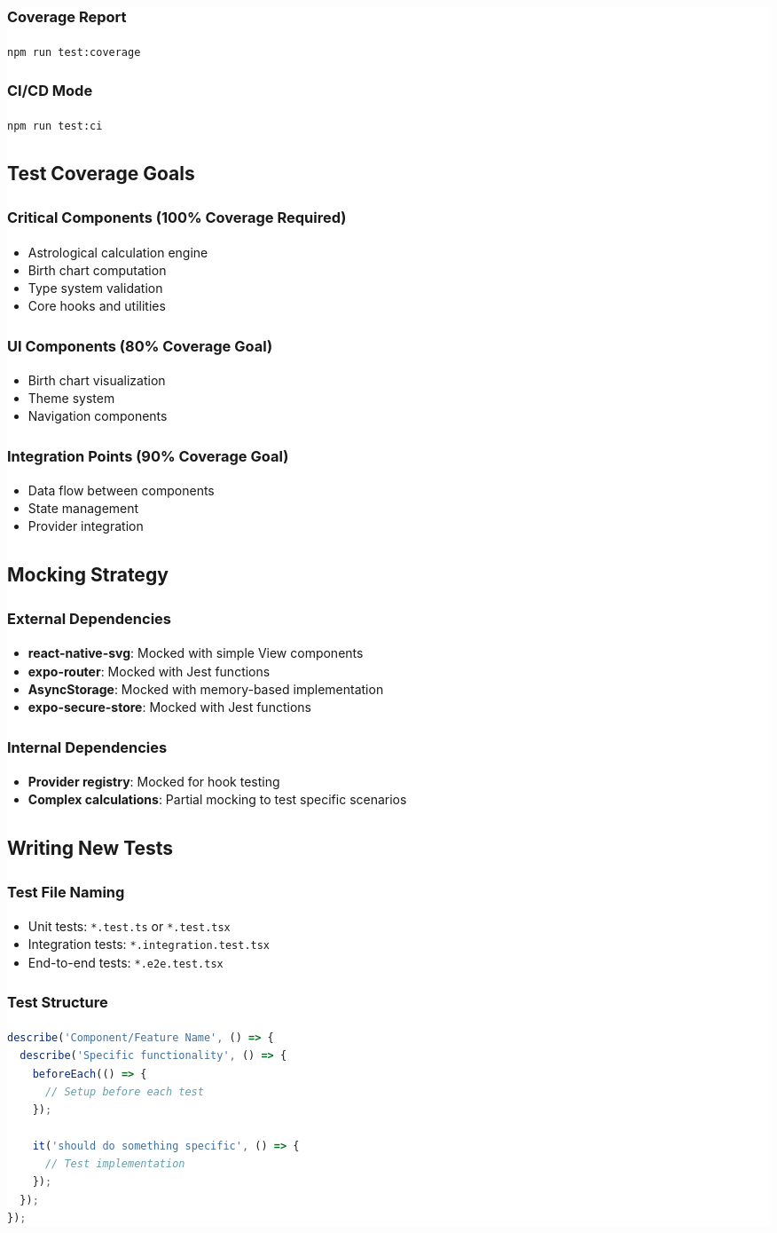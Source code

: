 ### Coverage Report
```bash
npm run test:coverage
```

### CI/CD Mode
```bash
npm run test:ci
```

## Test Coverage Goals

### Critical Components (100% Coverage Required)
- Astrological calculation engine
- Birth chart computation
- Type system validation
- Core hooks and utilities

### UI Components (80% Coverage Goal)
- Birth chart visualization
- Theme system
- Navigation components

### Integration Points (90% Coverage Goal)
- Data flow between components
- State management
- Provider integration

## Mocking Strategy

### External Dependencies
- **react-native-svg**: Mocked with simple View components
- **expo-router**: Mocked with Jest functions
- **AsyncStorage**: Mocked with memory-based implementation
- **expo-secure-store**: Mocked with Jest functions

### Internal Dependencies
- **Provider registry**: Mocked for hook testing
- **Complex calculations**: Partial mocking to test specific scenarios

## Writing New Tests

### Test File Naming
- Unit tests: `*.test.ts` or `*.test.tsx`
- Integration tests: `*.integration.test.tsx`
- End-to-end tests: `*.e2e.test.tsx`

### Test Structure
```typescript
describe('Component/Feature Name', () => {
  describe('Specific functionality', () => {
    beforeEach(() => {
      // Setup before each test
    });

    it('should do something specific', () => {
      // Test implementation
    });
  });
});
```